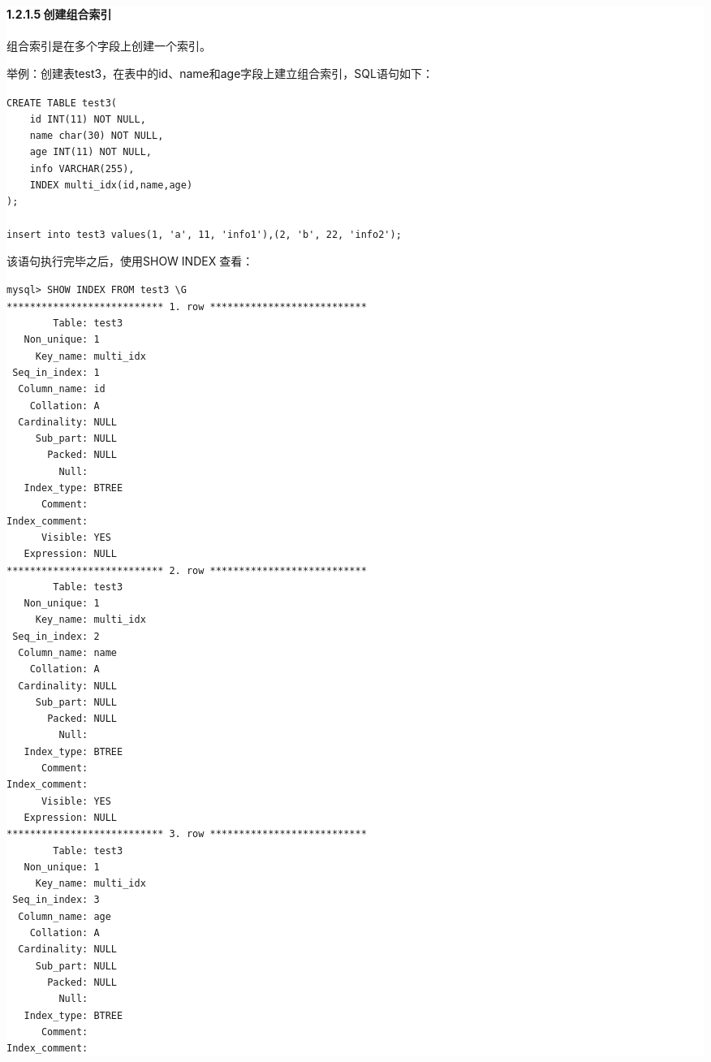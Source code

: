 #### 1.2.1.5 创建组合索引
组合索引是在多个字段上创建一个索引。

举例：创建表test3，在表中的id、name和age字段上建立组合索引，SQL语句如下：

```mysql
CREATE TABLE test3( 
	id INT(11) NOT NULL, 
	name char(30) NOT NULL, 
	age INT(11) NOT NULL, 
	info VARCHAR(255), 
	INDEX multi_idx(id,name,age) 
);

insert into test3 values(1, 'a', 11, 'info1'),(2, 'b', 22, 'info2');
```
该语句执行完毕之后，使用SHOW INDEX 查看：
```mysql
mysql> SHOW INDEX FROM test3 \G
*************************** 1. row ***************************
        Table: test3
   Non_unique: 1
     Key_name: multi_idx
 Seq_in_index: 1
  Column_name: id
    Collation: A
  Cardinality: NULL
     Sub_part: NULL
       Packed: NULL
         Null:
   Index_type: BTREE
      Comment:
Index_comment:
      Visible: YES
   Expression: NULL
*************************** 2. row ***************************
        Table: test3
   Non_unique: 1
     Key_name: multi_idx
 Seq_in_index: 2
  Column_name: name
    Collation: A
  Cardinality: NULL
     Sub_part: NULL
       Packed: NULL
         Null:
   Index_type: BTREE
      Comment:
Index_comment:
      Visible: YES
   Expression: NULL
*************************** 3. row ***************************
        Table: test3
   Non_unique: 1
     Key_name: multi_idx
 Seq_in_index: 3
  Column_name: age
    Collation: A
  Cardinality: NULL
     Sub_part: NULL
       Packed: NULL
         Null:
   Index_type: BTREE
      Comment:
Index_comment:
```